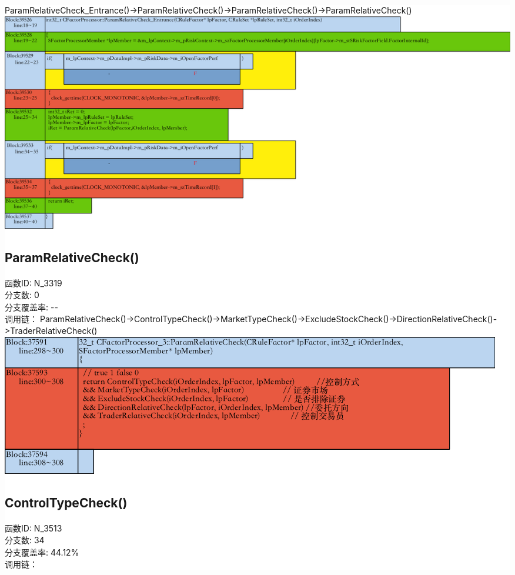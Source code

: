 ParamRelativeCheck_Entrance()-&gt;ParamRelativeCheck()-&gt;ParamRelativeCheck()-&gt;ParamRelativeCheck()<br><img alt="Alt Text" src="https://raw.githubusercontent.com/Brook108/abhs/main/InitCoverage//ReqOrderInsert_Img/3508.png" /></p>
<h2 id="paramrelativecheck">ParamRelativeCheck()</h2>
<p>函数ID: N_3319<br>分支数: 0<br>分支覆盖率: --<br>调用链：
ParamRelativeCheck()-&gt;ControlTypeCheck()-&gt;MarketTypeCheck()-&gt;ExcludeStockCheck()-&gt;DirectionRelativeCheck()-&gt;TraderRelativeCheck()<br><img alt="Alt Text" src="https://raw.githubusercontent.com/Brook108/abhs/main/InitCoverage//ReqOrderInsert_Img/3319.png" /></p>
<h2 id="controltypecheck">ControlTypeCheck()</h2>
<p>函数ID: N_3513<br>分支数: 34<br>分支覆盖率: 44.12%<br>调用链：